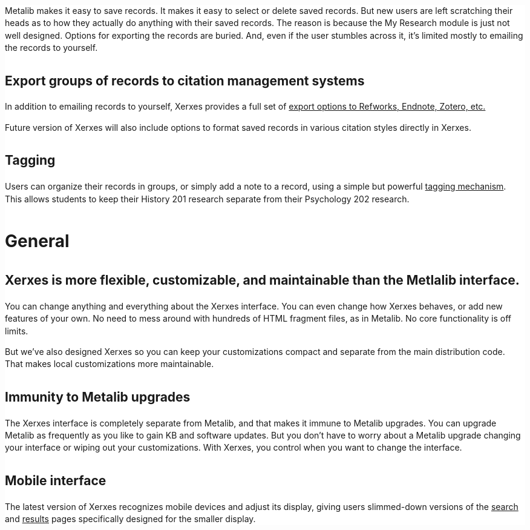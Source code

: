 Metalib makes it easy to save records.  It makes it easy to select or delete saved records.  But new users are left scratching their heads as to how they actually do anything with their saved records.  The reason is because the My Research module is just not well designed.  Options for exporting the records are buried.  And, even if the user stumbles across it, it’s limited mostly to emailing the records to yourself.

## Export groups of records to citation management systems ##

In addition to emailing records to yourself, Xerxes provides a full set of [export options to Refworks, Endnote, Zotero, etc.](http://library.calstate.edu/media/png/xerxes-why-save-refworks.png)

Future version of Xerxes will also include options to format saved records in various citation styles directly in Xerxes.

## Tagging ##

Users can organize their records in groups, or simply add a note to a record, using a simple but powerful [tagging mechanism](http://library.calstate.edu/media/png/xerxes-why-save-labels.png).  This allows students to keep their History 201 research separate from their  Psychology 202 research.

# General #

## Xerxes is more flexible, customizable, and maintainable than the Metlalib interface. ##

You can change anything and everything about the Xerxes interface.  You can even change how Xerxes behaves, or add new features of your own.  No need to mess around with hundreds of HTML fragment files, as in Metalib.  No core functionality is off limits.

But we’ve also designed Xerxes so you can keep your customizations compact and separate from the main distribution code.  That makes local customizations more maintainable.

## Immunity to Metalib upgrades ##

The Xerxes interface is completely separate from Metalib, and that makes it immune to Metalib upgrades.   You can upgrade Metalib as frequently as you like to gain KB and software updates.  But you don’t have to worry about a Metalib upgrade changing your interface or wiping out your customizations.  With Xerxes, you control when you want to change the interface.

## Mobile interface ##

The latest version of Xerxes recognizes mobile devices and adjust its display, giving users slimmed-down versions of the [search](http://library.calstate.edu/media/png/xerxes-why-mobile-categories.png) and [results](http://library.calstate.edu/media/png/xerxes-why-mobile-results.png) pages specifically designed for the smaller display.